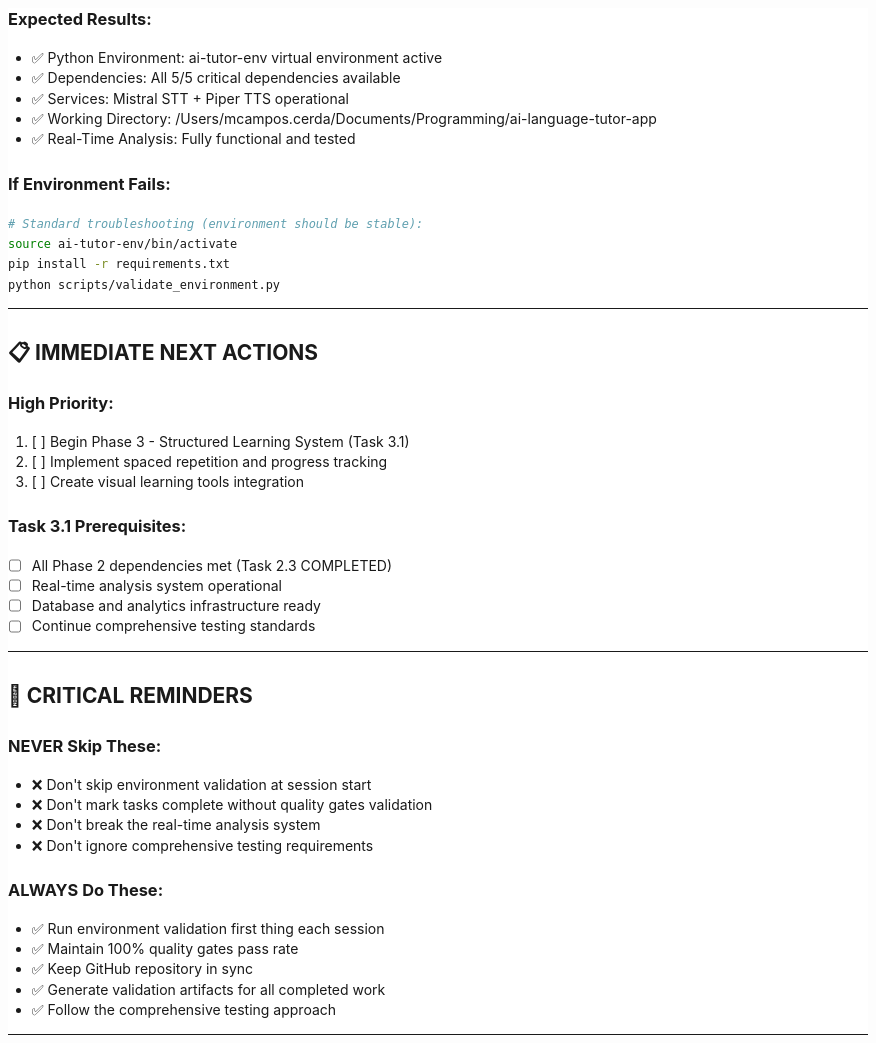 ### **Expected Results**:
- ✅ Python Environment: ai-tutor-env virtual environment active
- ✅ Dependencies: All 5/5 critical dependencies available  
- ✅ Services: Mistral STT + Piper TTS operational
- ✅ Working Directory: /Users/mcampos.cerda/Documents/Programming/ai-language-tutor-app
- ✅ Real-Time Analysis: Fully functional and tested

### **If Environment Fails**:
```bash
# Standard troubleshooting (environment should be stable):
source ai-tutor-env/bin/activate
pip install -r requirements.txt
python scripts/validate_environment.py
```

---

## 📋 **IMMEDIATE NEXT ACTIONS**

### **High Priority**:
1. [ ] Begin Phase 3 - Structured Learning System (Task 3.1)
2. [ ] Implement spaced repetition and progress tracking  
3. [ ] Create visual learning tools integration

### **Task 3.1 Prerequisites**:
- [ ] All Phase 2 dependencies met (Task 2.3 COMPLETED)
- [ ] Real-time analysis system operational
- [ ] Database and analytics infrastructure ready
- [ ] Continue comprehensive testing standards

---

## 🚨 **CRITICAL REMINDERS**

### **NEVER Skip These**:
- ❌ Don't skip environment validation at session start
- ❌ Don't mark tasks complete without quality gates validation
- ❌ Don't break the real-time analysis system
- ❌ Don't ignore comprehensive testing requirements

### **ALWAYS Do These**:
- ✅ Run environment validation first thing each session
- ✅ Maintain 100% quality gates pass rate
- ✅ Keep GitHub repository in sync
- ✅ Generate validation artifacts for all completed work
- ✅ Follow the comprehensive testing approach

---

